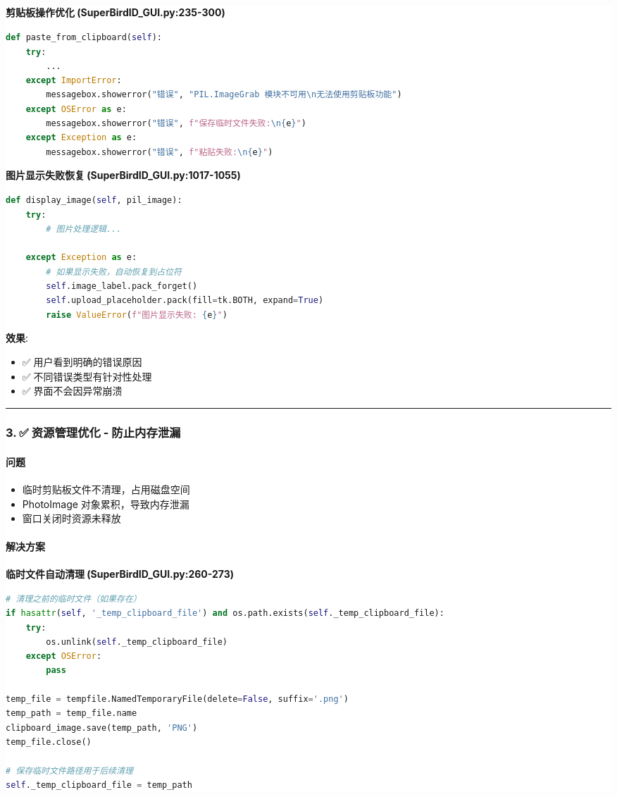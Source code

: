 **剪贴板操作优化 (SuperBirdID_GUI.py:235-300)**
```python
def paste_from_clipboard(self):
    try:
        ...
    except ImportError:
        messagebox.showerror("错误", "PIL.ImageGrab 模块不可用\n无法使用剪贴板功能")
    except OSError as e:
        messagebox.showerror("错误", f"保存临时文件失败:\n{e}")
    except Exception as e:
        messagebox.showerror("错误", f"粘贴失败:\n{e}")
```

**图片显示失败恢复 (SuperBirdID_GUI.py:1017-1055)**
```python
def display_image(self, pil_image):
    try:
        # 图片处理逻辑...

    except Exception as e:
        # 如果显示失败，自动恢复到占位符
        self.image_label.pack_forget()
        self.upload_placeholder.pack(fill=tk.BOTH, expand=True)
        raise ValueError(f"图片显示失败: {e}")
```

**效果**:
- ✅ 用户看到明确的错误原因
- ✅ 不同错误类型有针对性处理
- ✅ 界面不会因异常崩溃

---

### 3. ✅ 资源管理优化 - 防止内存泄漏

#### 问题
- 临时剪贴板文件不清理，占用磁盘空间
- PhotoImage 对象累积，导致内存泄漏
- 窗口关闭时资源未释放

#### 解决方案

**临时文件自动清理 (SuperBirdID_GUI.py:260-273)**
```python
# 清理之前的临时文件（如果存在）
if hasattr(self, '_temp_clipboard_file') and os.path.exists(self._temp_clipboard_file):
    try:
        os.unlink(self._temp_clipboard_file)
    except OSError:
        pass

temp_file = tempfile.NamedTemporaryFile(delete=False, suffix='.png')
temp_path = temp_file.name
clipboard_image.save(temp_path, 'PNG')
temp_file.close()

# 保存临时文件路径用于后续清理
self._temp_clipboard_file = temp_path
```
